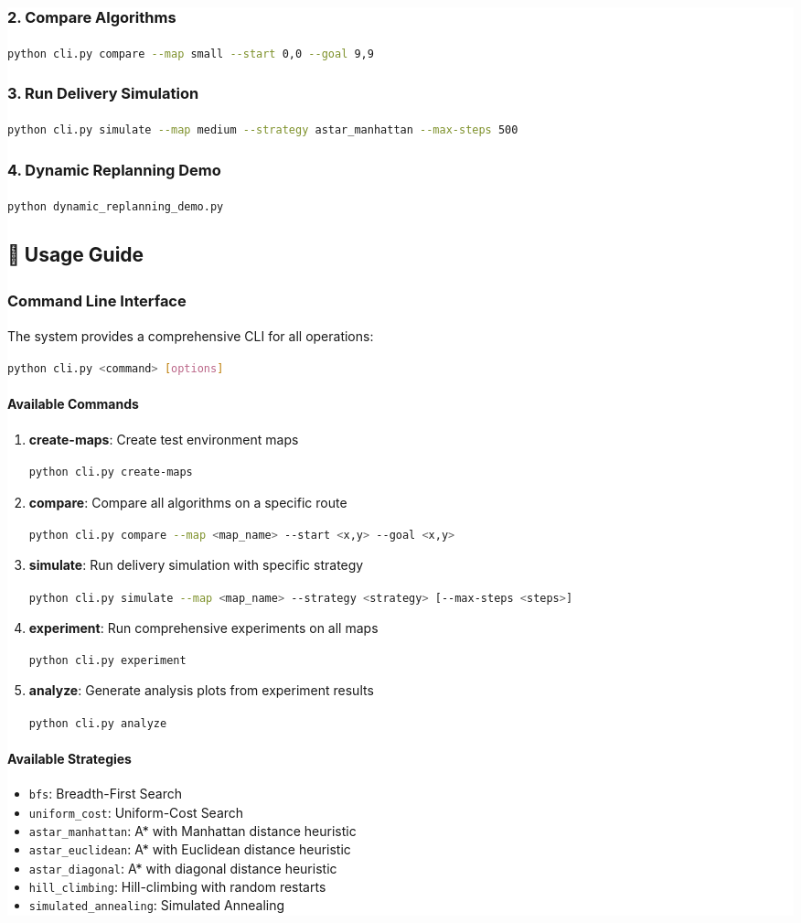 ### 2. Compare Algorithms
```bash
python cli.py compare --map small --start 0,0 --goal 9,9
```

### 3. Run Delivery Simulation
```bash
python cli.py simulate --map medium --strategy astar_manhattan --max-steps 500
```

### 4. Dynamic Replanning Demo
```bash
python dynamic_replanning_demo.py
```

## 📖 Usage Guide

### Command Line Interface

The system provides a comprehensive CLI for all operations:

```bash
python cli.py <command> [options]
```

#### Available Commands

1. **create-maps**: Create test environment maps
   ```bash
   python cli.py create-maps
   ```

2. **compare**: Compare all algorithms on a specific route
   ```bash
   python cli.py compare --map <map_name> --start <x,y> --goal <x,y>
   ```

3. **simulate**: Run delivery simulation with specific strategy
   ```bash
   python cli.py simulate --map <map_name> --strategy <strategy> [--max-steps <steps>]
   ```

4. **experiment**: Run comprehensive experiments on all maps
   ```bash
   python cli.py experiment
   ```

5. **analyze**: Generate analysis plots from experiment results
   ```bash
   python cli.py analyze
   ```

#### Available Strategies
- `bfs`: Breadth-First Search
- `uniform_cost`: Uniform-Cost Search
- `astar_manhattan`: A* with Manhattan distance heuristic
- `astar_euclidean`: A* with Euclidean distance heuristic
- `astar_diagonal`: A* with diagonal distance heuristic
- `hill_climbing`: Hill-climbing with random restarts
- `simulated_annealing`: Simulated Annealing
